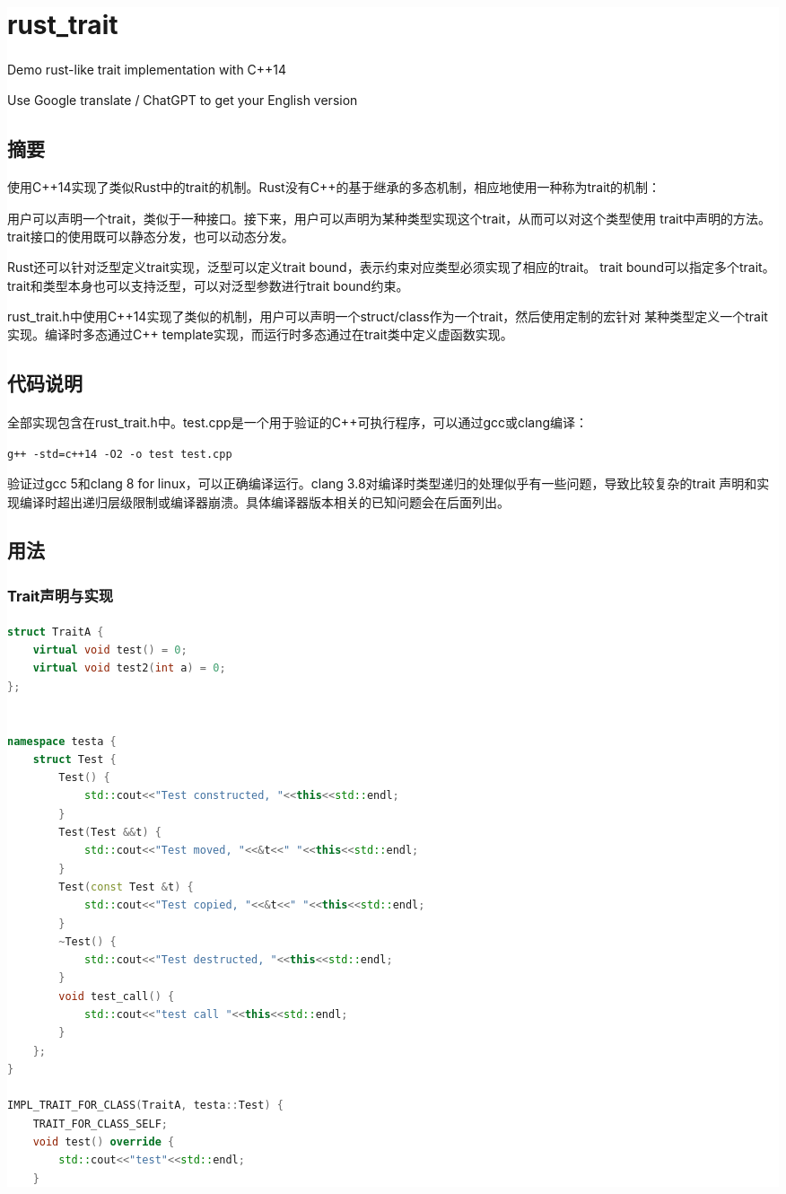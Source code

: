 # rust_trait
Demo rust-like trait implementation with C++14

Use Google translate / ChatGPT to get your English version

## 摘要

使用C++14实现了类似Rust中的trait的机制。Rust没有C++的基于继承的多态机制，相应地使用一种称为trait的机制：

用户可以声明一个trait，类似于一种接口。接下来，用户可以声明为某种类型实现这个trait，从而可以对这个类型使用
trait中声明的方法。trait接口的使用既可以静态分发，也可以动态分发。

Rust还可以针对泛型定义trait实现，泛型可以定义trait bound，表示约束对应类型必须实现了相应的trait。
trait bound可以指定多个trait。trait和类型本身也可以支持泛型，可以对泛型参数进行trait bound约束。

rust_trait.h中使用C++14实现了类似的机制，用户可以声明一个struct/class作为一个trait，然后使用定制的宏针对
某种类型定义一个trait实现。编译时多态通过C++ template实现，而运行时多态通过在trait类中定义虚函数实现。

## 代码说明

全部实现包含在rust_trait.h中。test.cpp是一个用于验证的C++可执行程序，可以通过gcc或clang编译：
```
g++ -std=c++14 -O2 -o test test.cpp
```
验证过gcc 5和clang 8 for linux，可以正确编译运行。clang 3.8对编译时类型递归的处理似乎有一些问题，导致比较复杂的trait
声明和实现编译时超出递归层级限制或编译器崩溃。具体编译器版本相关的已知问题会在后面列出。

## 用法

### Trait声明与实现

```C++
struct TraitA {
    virtual void test() = 0;
    virtual void test2(int a) = 0;
};


namespace testa {
    struct Test {
        Test() {
            std::cout<<"Test constructed, "<<this<<std::endl;
        }
        Test(Test &&t) {
            std::cout<<"Test moved, "<<&t<<" "<<this<<std::endl;
        }
        Test(const Test &t) {
            std::cout<<"Test copied, "<<&t<<" "<<this<<std::endl;
        }
        ~Test() {
            std::cout<<"Test destructed, "<<this<<std::endl;
        }
        void test_call() {
            std::cout<<"test call "<<this<<std::endl;
        }
    };
}

IMPL_TRAIT_FOR_CLASS(TraitA, testa::Test) {
    TRAIT_FOR_CLASS_SELF;
    void test() override {
        std::cout<<"test"<<std::endl;
    }
```